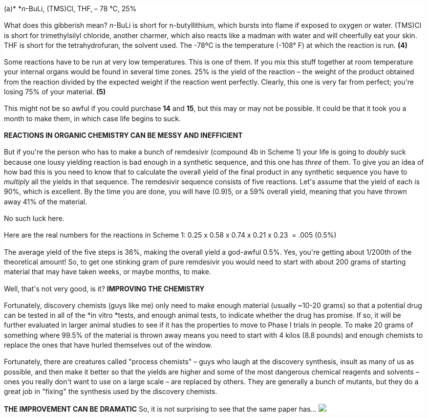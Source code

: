 (a)*  **n*-BuLi, (TMS)Cl, THF, – 78 °C, 25%

What does this gibberish mean? *n*-BuLi is short for n-butyllithium, which bursts into flame if exposed to oxygen or water. (TMS)Cl is short for trimethylsilyl chloride, another charmer, which also reacts like a madman with water and will cheerfully eat your skin. THF is short for the tetrahydrofuran, the solvent used. The -78ºC is the temperature (-108° F) at which the reaction is run. **(4)**

Some reactions have to be run at very low temperatures. This is one of them. If you mix this stuff together at room temperature your internal organs would be found in several time zones. 25% is the yield of the reaction – the weight of the product obtained from the reaction divided by the expected weight if the reaction went perfectly. Clearly, this one is very far from perfect; you're losing 75% of your material. **(5)**

This might not be so awful if you could purchase **14** and **15**, but this may or may not be possible. It could be that it took you a month to make them, in which case life begins to suck.

**REACTIONS IN ORGANIC CHEMISTRY CAN BE MESSY AND INEFFICIENT**

But if you're the person who has to make a bunch of remdesivir (compound 4b in Scheme 1) your life is going to *doubly* suck because one lousy yielding reaction is bad enough in a synthetic sequence, and this one has *three* of them. To give you an idea of how bad this is you need to know that to calculate the overall yield of the final product in any synthetic sequence you have to *multiply* all the yields in that sequence. The remdesivir sequence consists of five reactions. Let's assume that the yield of each is 90%, which is excellent. By the time you are done, you will have (0.9)5, or a 59% overall yield, meaning that you have thrown away 41% of the material.

No such luck here.

Here are the real numbers for the reactions in Scheme 1: 0.25 x 0.58 x 0.74 x 0.21 x 0.23  = .005 (0.5%)

The average yield of the five steps is 36%, making the overall yield a god-awful 0.5%. Yes, you're getting about 1/200th of the theoretical amount! So, to get one stinking gram of pure remdesivir you would need to start with about 200 grams of starting material that may have taken weeks, or maybe months, to make.

Well, that's not very good, is it?
**IMPROVING THE CHEMISTRY**

Fortunately, discovery chemists (guys like me) only need to make enough material (usually ~10-20 grams) so that a potential drug can be tested in all of the *in vitro *tests, and enough animal tests, to indicate whether the drug has promise. If so, it will be further evaluated in larger animal studies to see if it has the properties to move to Phase I trials in people. To make 20 grams of something where 99.5% of the material is thrown away means you need to start with 4 kilos (8.8 pounds) and enough chemists to replace the ones that have hurled themselves out of the window.

Fortunately, there are creatures called "process chemists" – guys who laugh at the discovery synthesis, insult as many of us as possible, and then make it better so that the yields are higher and some of the most dangerous chemical reagents and solvents – ones you really don't want to use on a large scale – are replaced by others. They are generally a bunch of mutants, but they do a great job in "fixing" the synthesis used by the discovery chemists.

**THE IMPROVEMENT CAN BE DRAMATIC**
So, it is not surprising to see that the same paper has...
![](../_resources/5c424336d73508e5b427c217981d63ab.png)
